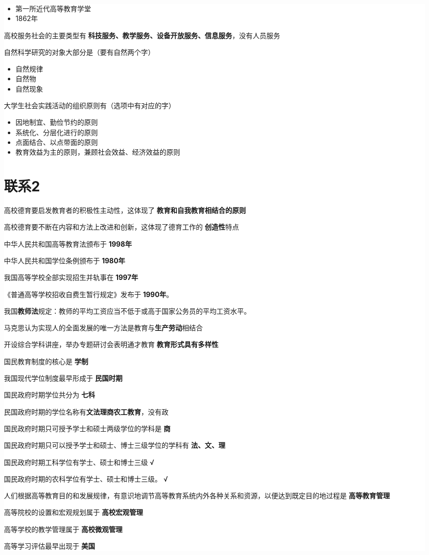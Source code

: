 - 第一所近代高等教育学堂
- 1862年

高校服务社会的主要类型有   **科技服务、教学服务、设备开放服务、信息服务**，没有人员服务

自然科学研究的对象大部分是（要有自然两个字）

- 自然规律
- 自然物
- 自然现象

大学生社会实践活动的组织原则有（选项中有对应的字）

- 因地制宜、勤俭节约的原则
- 系统化、分层化进行的原则
- 点面结合、以点带面的原则
- 教育效益为主的原则，兼顾社会效益、经济效益的原则

# 联系2

高校德育要启发教育者的积极性主动性，这体现了   **教育和自我教育相结合的原则**

高校德育要不断在内容和方法上改进和创新，这体现了德育工作的   **创造性**特点

中华人民共和国高等教育法颁布于   **1998年**

中华人民共和国学位条例颁布于   **1980年**

我国高等学校全部实现招生并轨事在   **1997年**

《普通高等学校招收自费生暂行规定》发布于   **1990年**。

我国**教师法**规定：教师的平均工资应当不低于或高于国家公务员的平均工资水平。

马克思认为实现人的全面发展的唯一方法是教育与**生产劳动**相结合

开设综合学科讲座，举办专题研讨会表明通才教育   **教育形式具有多样性**

国民教育制度的核心是   **学制**

我国现代学位制度最早形成于   **民国时期**

国民政府时期学位共分为   **七科**

民国政府时期的学位名称有**文法理商农工教育**，没有政

国民政府时期只可授予学士和硕士两级学位的学科是  **商**

国民政府时期只可以授予学士和硕士、博士三级学位的学科有   **法、文、理**

国民政府时期工科学位有学士、硕士和博士三级 √

国民政府时期的农科学位有学士、硕士和博士三级。 √

人们根据高等教育目的和发展规律，有意识地调节高等教育系统内外各种关系和资源，以便达到既定目的地过程是   **高等教育管理**

高等院校的设置和宏观规划属于   **高校宏观管理**

高等学校的教学管理属于   **高校微观管理**

高等学习评估最早出现于   **美国**
